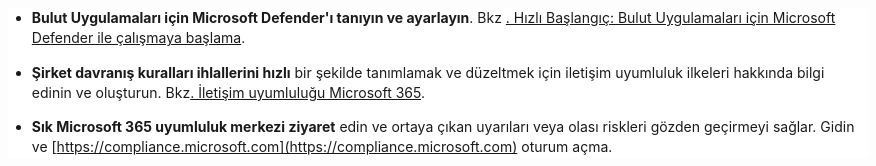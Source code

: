 - **Bulut Uygulamaları için Microsoft Defender'ı tanıyın ve ayarlayın**. Bkz [. Hızlı Başlangıç: Bulut Uygulamaları için Microsoft Defender ile çalışmaya başlama](/cloud-app-security/getting-started-with-cloud-app-security).

- **Şirket davranış kuralları ihlallerini hızlı** bir şekilde tanımlamak ve düzeltmek için iletişim uyumluluk ilkeleri hakkında bilgi edinin ve oluşturun. Bkz[. İletişim uyumluluğu Microsoft 365](communication-compliance.md).

- **Sık Microsoft 365 uyumluluk merkezi ziyaret** edin ve ortaya çıkan uyarıları veya olası riskleri gözden geçirmeyi sağlar. Gidin ve [https://compliance.microsoft.com](https://compliance.microsoft.com) oturum açma.
